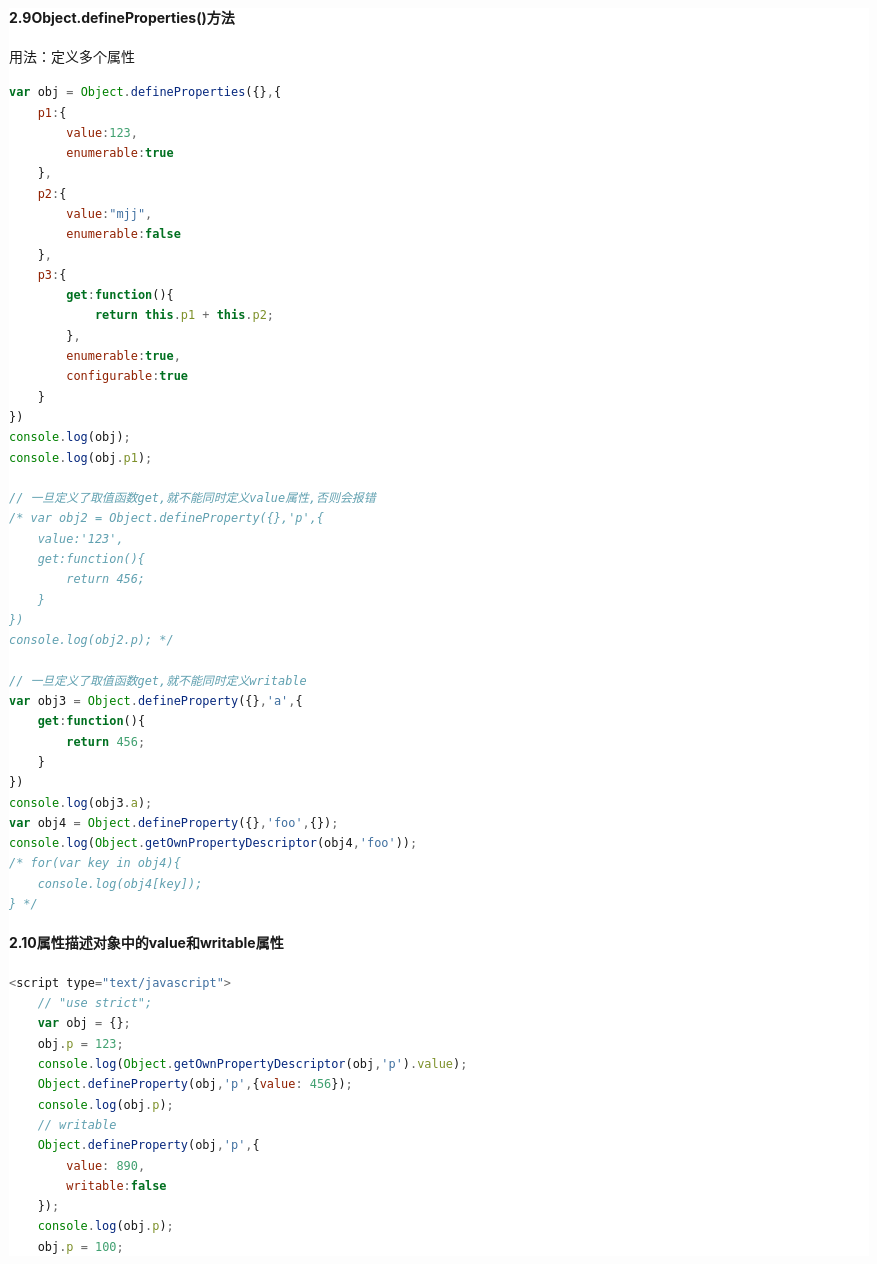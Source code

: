 #### 2.9Object.defineProperties()方法

用法：定义多个属性

```javascript
var obj = Object.defineProperties({},{
    p1:{
        value:123,
        enumerable:true
    },
    p2:{
        value:"mjj",
        enumerable:false
    },
    p3:{
        get:function(){
        	return this.p1 + this.p2;
    	},
        enumerable:true,
        configurable:true
    }
})
console.log(obj);
console.log(obj.p1);

// 一旦定义了取值函数get,就不能同时定义value属性,否则会报错
/* var obj2 = Object.defineProperty({},'p',{
    value:'123',
    get:function(){
    	return 456;
    }
})
console.log(obj2.p); */

// 一旦定义了取值函数get,就不能同时定义writable
var obj3 = Object.defineProperty({},'a',{
    get:function(){
    	return 456;
    }
})
console.log(obj3.a);
var obj4 = Object.defineProperty({},'foo',{});
console.log(Object.getOwnPropertyDescriptor(obj4,'foo'));
/* for(var key in obj4){
	console.log(obj4[key]);
} */
```

#### 2.10属性描述对象中的value和writable属性

```javascript
<script type="text/javascript">
    // "use strict";
    var obj = {};
    obj.p = 123;
    console.log(Object.getOwnPropertyDescriptor(obj,'p').value);
    Object.defineProperty(obj,'p',{value: 456});
    console.log(obj.p);
    // writable
    Object.defineProperty(obj,'p',{
        value: 890,
        writable:false
    });
    console.log(obj.p);
    obj.p = 100;
```